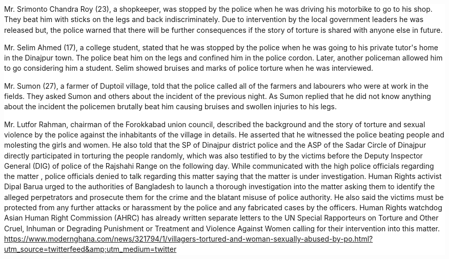 Mr. Srimonto Chandra Roy (23), a shopkeeper, was stopped by the police when he was driving his motorbike to go to his shop. They beat him with sticks on the legs and back indiscriminately. Due to intervention by the local government leaders he was released but, the police warned that there will be further consequences if the story of torture is shared with anyone else in future. 

Mr. Selim Ahmed (17), a college student, stated that he was stopped by the police when he was going to his private tutor's home in the Dinajpur town. The police beat him on the legs and confined him in the police cordon. Later, another policeman allowed him to go considering him a student. Selim showed bruises and marks of police torture when he was interviewed. 

Mr. Sumon (27), a farmer of Duptoil village, told that the police called all of the farmers and labourers who were at work in the fields. They asked Sumon and others about the incident of the previous night. As Sumon replied that he did not know anything about the incident the policemen brutally beat him causing bruises and swollen injuries to his legs. 

Mr. Lutfor Rahman, chairman of the Forokkabad union council, described the background and the story of torture and sexual violence by the police against the inhabitants of the village in details. He asserted that he witnessed the police beating people and molesting the girls and women. He also told that the SP of Dinajpur district police and the ASP of the Sadar Circle of Dinajpur directly participated in torturing the people randomly, which was also testified to by the victims before the Deputy Inspector General (DIG) of police of the Rajshahi Range on the following day. 
While communicated with the high police officials regarding the matter , police officials denied to talk regarding this matter saying that the matter is under investigation. 
Human Rights activist Dipal Barua urged to the authorities of Bangladesh to launch a thorough investigation into the matter asking them to identify the alleged perpetrators and prosecute them for the crime and the blatant misuse of police authority. He also said the victims must be protected from any further attacks or harassment by the police and any fabricated cases by the officers.
Human Rights watchdog Asian Human Right Commission (AHRC) has already written separate letters to the UN Special Rapporteurs on Torture and Other Cruel, Inhuman or Degrading Punishment or Treatment and Violence Against Women calling for their intervention into this matter.
https://www.modernghana.com/news/321794/1/villagers-tortured-and-woman-sexually-abused-by-po.html?utm_source=twitterfeed&amp;utm_medium=twitter
